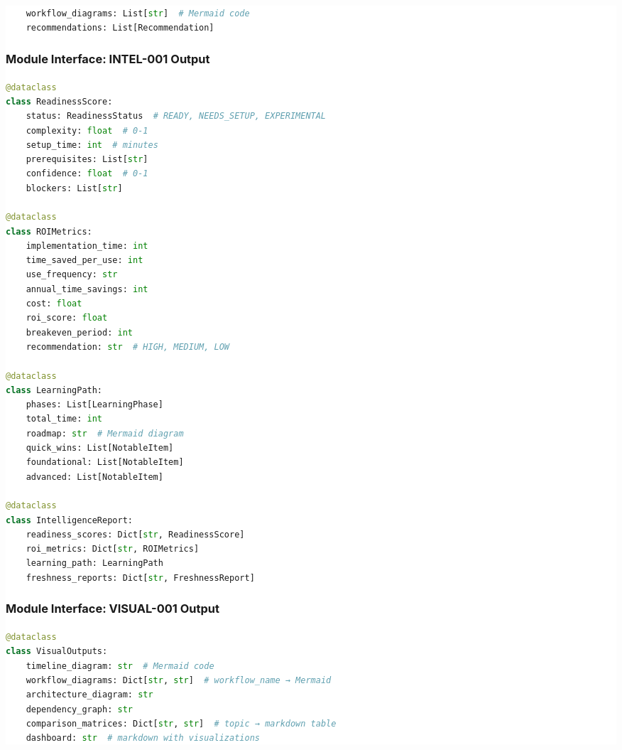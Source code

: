 ```python
    workflow_diagrams: List[str]  # Mermaid code
    recommendations: List[Recommendation]
```

### Module Interface: INTEL-001 Output

```python
@dataclass
class ReadinessScore:
    status: ReadinessStatus  # READY, NEEDS_SETUP, EXPERIMENTAL
    complexity: float  # 0-1
    setup_time: int  # minutes
    prerequisites: List[str]
    confidence: float  # 0-1
    blockers: List[str]

@dataclass
class ROIMetrics:
    implementation_time: int
    time_saved_per_use: int
    use_frequency: str
    annual_time_savings: int
    cost: float
    roi_score: float
    breakeven_period: int
    recommendation: str  # HIGH, MEDIUM, LOW

@dataclass
class LearningPath:
    phases: List[LearningPhase]
    total_time: int
    roadmap: str  # Mermaid diagram
    quick_wins: List[NotableItem]
    foundational: List[NotableItem]
    advanced: List[NotableItem]

@dataclass
class IntelligenceReport:
    readiness_scores: Dict[str, ReadinessScore]
    roi_metrics: Dict[str, ROIMetrics]
    learning_path: LearningPath
    freshness_reports: Dict[str, FreshnessReport]
```

### Module Interface: VISUAL-001 Output

```python
@dataclass
class VisualOutputs:
    timeline_diagram: str  # Mermaid code
    workflow_diagrams: Dict[str, str]  # workflow_name → Mermaid
    architecture_diagram: str
    dependency_graph: str
    comparison_matrices: Dict[str, str]  # topic → markdown table
    dashboard: str  # markdown with visualizations
```
